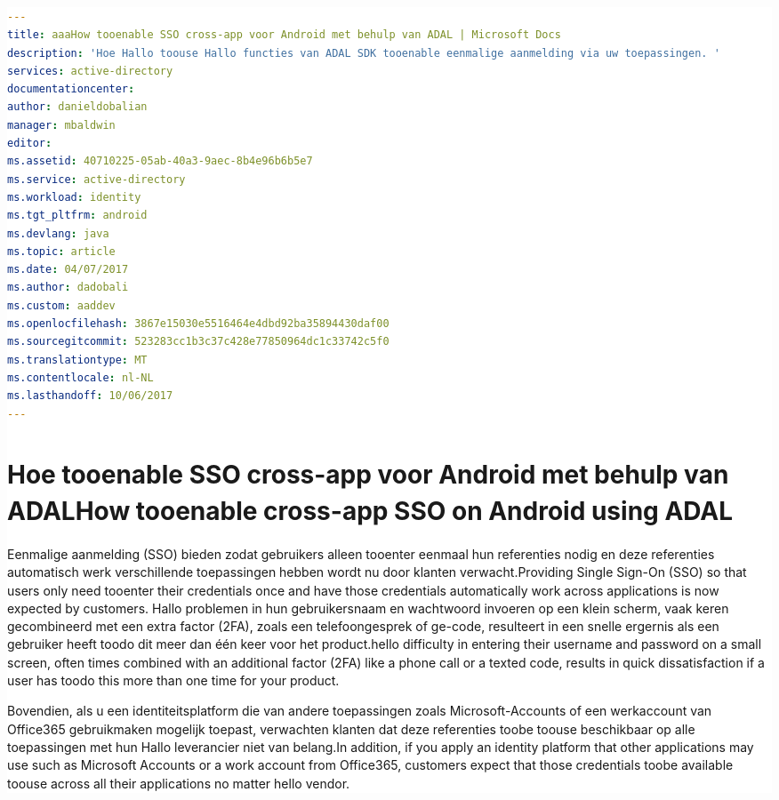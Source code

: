 ```yaml
---
title: aaaHow tooenable SSO cross-app voor Android met behulp van ADAL | Microsoft Docs
description: 'Hoe Hallo toouse Hallo functies van ADAL SDK tooenable eenmalige aanmelding via uw toepassingen. '
services: active-directory
documentationcenter: 
author: danieldobalian
manager: mbaldwin
editor: 
ms.assetid: 40710225-05ab-40a3-9aec-8b4e96b6b5e7
ms.service: active-directory
ms.workload: identity
ms.tgt_pltfrm: android
ms.devlang: java
ms.topic: article
ms.date: 04/07/2017
ms.author: dadobali
ms.custom: aaddev
ms.openlocfilehash: 3867e15030e5516464e4dbd92ba35894430daf00
ms.sourcegitcommit: 523283cc1b3c37c428e77850964dc1c33742c5f0
ms.translationtype: MT
ms.contentlocale: nl-NL
ms.lasthandoff: 10/06/2017
---
```

# <a name="how-tooenable-cross-app-sso-on-android-using-adal"></a><span data-ttu-id="7e72a-103">Hoe tooenable SSO cross-app voor Android met behulp van ADAL</span><span class="sxs-lookup"><span data-stu-id="7e72a-103">How tooenable cross-app SSO on Android using ADAL</span></span>
<span data-ttu-id="7e72a-104">Eenmalige aanmelding (SSO) bieden zodat gebruikers alleen tooenter eenmaal hun referenties nodig en deze referenties automatisch werk verschillende toepassingen hebben wordt nu door klanten verwacht.</span><span class="sxs-lookup"><span data-stu-id="7e72a-104">Providing Single Sign-On (SSO) so that users only need tooenter their credentials once and have those credentials automatically work across applications is now expected by customers.</span></span> <span data-ttu-id="7e72a-105">Hallo problemen in hun gebruikersnaam en wachtwoord invoeren op een klein scherm, vaak keren gecombineerd met een extra factor (2FA), zoals een telefoongesprek of ge-code, resulteert in een snelle ergernis als een gebruiker heeft toodo dit meer dan één keer voor het product.</span><span class="sxs-lookup"><span data-stu-id="7e72a-105">hello difficulty in entering their username and password on a small screen, often times combined with an additional factor (2FA) like a phone call or a texted code, results in quick dissatisfaction if a user has toodo this more than one time for your product.</span></span>

<span data-ttu-id="7e72a-106">Bovendien, als u een identiteitsplatform die van andere toepassingen zoals Microsoft-Accounts of een werkaccount van Office365 gebruikmaken mogelijk toepast, verwachten klanten dat deze referenties toobe toouse beschikbaar op alle toepassingen met hun Hallo leverancier niet van belang.</span><span class="sxs-lookup"><span data-stu-id="7e72a-106">In addition, if you apply an identity platform that other applications may use such as Microsoft Accounts or a work account from Office365, customers expect that those credentials toobe available toouse across all their applications no matter hello vendor.</span></span>
